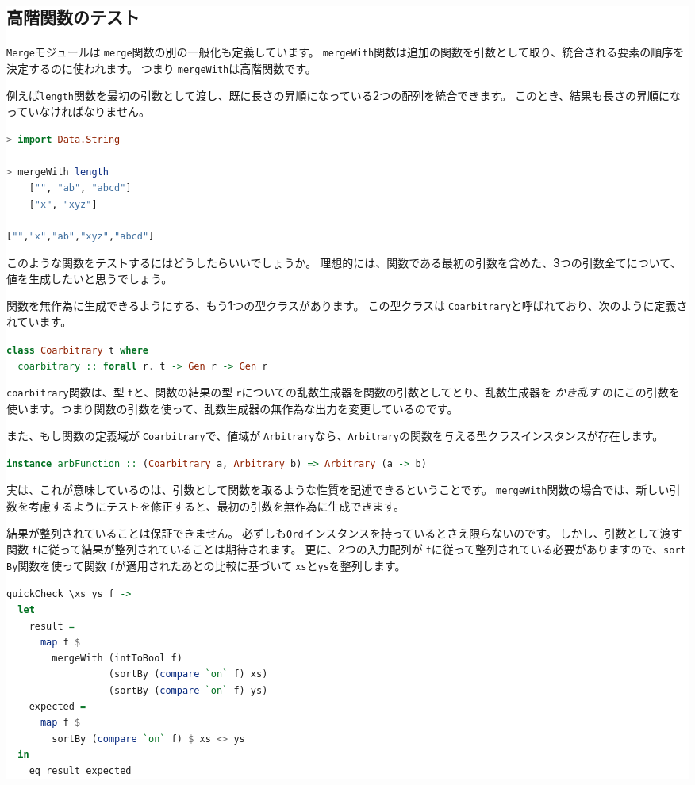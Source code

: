## 高階関数のテスト

`Merge`モジュールは `merge`関数の別の一般化も定義しています。
`mergeWith`関数は追加の関数を引数として取り、統合される要素の順序を決定するのに使われます。
つまり `mergeWith`は高階関数です。

例えば`length`関数を最初の引数として渡し、既に長さの昇順になっている2つの配列を統合できます。
このとき、結果も長さの昇順になっていなければなりません。

```haskell
> import Data.String

> mergeWith length
    ["", "ab", "abcd"]
    ["x", "xyz"]

["","x","ab","xyz","abcd"]
```

このような関数をテストするにはどうしたらいいでしょうか。
理想的には、関数である最初の引数を含めた、3つの引数全てについて、値を生成したいと思うでしょう。

関数を無作為に生成できるようにする、もう1つの型クラスがあります。
この型クラスは `Coarbitrary`と呼ばれており、次のように定義されています。

```haskell
class Coarbitrary t where
  coarbitrary :: forall r. t -> Gen r -> Gen r
```

`coarbitrary`関数は、型 `t`と、関数の結果の型 `r`についての乱数生成器を関数の引数としてとり、乱数生成器を _かき乱す_
のにこの引数を使います。つまり関数の引数を使って、乱数生成器の無作為な出力を変更しているのです。

また、もし関数の定義域が `Coarbitrary`で、値域が
`Arbitrary`なら、`Arbitrary`の関数を与える型クラスインスタンスが存在します。

```haskell
instance arbFunction :: (Coarbitrary a, Arbitrary b) => Arbitrary (a -> b)
```

実は、これが意味しているのは、引数として関数を取るような性質を記述できるということです。
`mergeWith`関数の場合では、新しい引数を考慮するようにテストを修正すると、最初の引数を無作為に生成できます。

結果が整列されていることは保証できません。
必ずしも`Ord`インスタンスを持っているとさえ限らないのです。
しかし、引数として渡す関数 `f`に従って結果が整列されていることは期待されます。
更に、2つの入力配列が `f`に従って整列されている必要がありますので、`sortBy`関数を使って関数 `f`が適用されたあとの比較に基づいて
`xs`と`ys`を整列します。

```haskell
quickCheck \xs ys f ->
  let
    result =
      map f $
        mergeWith (intToBool f)
                  (sortBy (compare `on` f) xs)
                  (sortBy (compare `on` f) ys)
    expected =
      map f $
        sortBy (compare `on` f) $ xs <> ys
  in
    eq result expected
```

